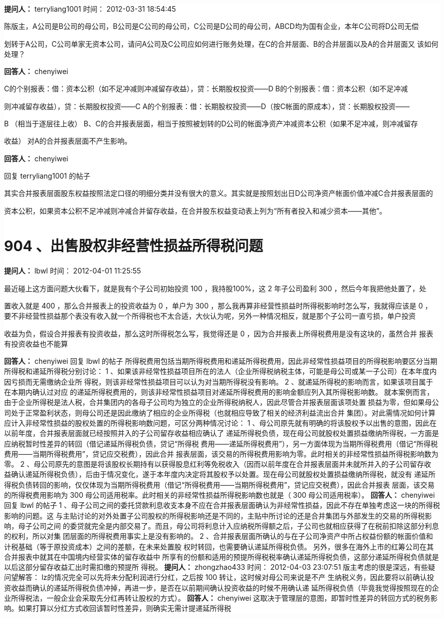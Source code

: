 **提问人：** terryliang1001 时间： 2012-03-31 18:54:45

陈版主，A公司是B公司的母公司，B公司是C公司的母公司，C公司是D公司的母公司，ABCD均为国有企业，本年C公司将D公司无偿

划转于A公司，C公司单家无资本公司，请问A公司及C公司应如何进行账务处理，在C的合并层面、B的合并层面以及A的合并层面又
该如何处理？

**回答人：** chenyiwei

C的个别报表：借：资本公积（如不足冲减则冲减留存收益），贷：长期股权投资——D B的个别报表：借：资本公积（如不足冲减

则冲减留存收益），贷：长期股权投资——C A的个别报表：借：长期股权投资——D（按C帐面的原成本），贷：长期股权投资——

B （相当于逐层往上收） B、C的合并报表层面，相当于按照被划转的D公司的帐面净资产冲减资本公积（如果不足冲减，则冲减留存

收益） 对A的合并报表层面不产生影响。

**回答人：** chenyiwei

回复 terryliang1001 的帖子

其实合并报表层面股东权益按照法定口径的明细分类并没有很大的意义。其实就是按照划出日D公司净资产帐面价值冲减C合并报表层面的

资本公积，如果资本公积不足冲减则冲减合并留存收益，在合并股东权益变动表上列为“所有者投入和减少资本——其他”。

# 904 、出售股权非经营性损益所得税问题

**提问人：** lbwl 时间： 2012-04-01 11:25:55

最近碰上这方面问题大伙看下，就是我有个子公司初始投资 100 ，我持股100%，这 2 年子公司盈利 300 ，然后今年我把他处置了，处

置收入就是 400 ，那么合并报表上的投资收益为 0 ，单户为 300 ，那么我再算非经营性损益时所得税影响时怎么写，我就得应该是 0 ，
要不非经营性损益那个表没有收入就一个所得税也不太合适，大伙认为呢，另外一种情况相反，就是那个子公司一直亏损，单户投资

收益为负，假设合并报表有投资收益，那么这时所得税怎么写，我觉得还是 0 ，因为合并报表上所得税费用是没有这块的，虽然合并
报表有投资收益也不能算

**回答人：** chenyiwei
回复 lbwl 的帖子
所得税费用包括当期所得税费用和递延所得税费用，因此非经常性损益项目的所得税影响要区分当期所得税和递延所得税分别讨论：
1 、如果该非经常性损益项目所在的法人（企业所得税纳税主体，可能是母公司或某一子公司）在本年度内因亏损而无需缴纳企业所
得税，则该非经常性损益项目可以认为对当期所得税没有影响。 2 、就递延所得税的影响而言，如果该项目属于在本期内确认过对应
的递延所得税费用的，则该非经常性损益项目对递延所得税费用的影响金额应列入其所得税影响数。
就本案例而言，由于企业所得税是法人税，合并集团内的各母子公司均为独立的企业所得税纳税人，因此尽管合并报表层面该项处置
损益为零，但如果母公司处于正常盈利状态，则母公司还是因此缴纳了相应的企业所得税（也就相应导致了相关的经济利益流出合并
集团）。对此需情况如何计算应计入非经常性损益的股权处置的所得税影响数问题，可区分两种情况讨论：
1 、母公司原先就有明确的将该股权予以出售的意图，因此在以前年度，合并报表层面就已经按照并入的子公司留存收益相应确认了
递延所得税负债，现在母公司就股权处置损益缴纳所得税，一方面是应纳税暂时性差异的转回（借记递延所得税负债，贷记“所得税
费用——递延所得税费用”），另一方面体现为当期所得税费用（借记“所得税费用——当期所得税费用”，贷记应交税费），因此合并
报表层面，该交易的所得税费用影响为零。此时相关的非经常性损益所得税影响数为零。
2 、母公司原先的意图是将该股权长期持有以获得股息红利等免税收入（因而以前年度在合并报表层面并未就所并入的子公司留存收
益确认递延所得税负债），后由于情况变化，遂于本年度内决定将其股权予以处置。现在母公司就股权处置损益缴纳所得税，就没有
递延所得税负债转回的影响，仅仅体现为当期所得税费用（借记“所得税费用——当期所得税费用”，贷记应交税费），因此合并报表
层面，该交易的所得税费用影响为 300 母公司适用税率。此时相关的非经常性损益所得税影响数也就是（ 300 母公司适用税率）。
**回答人：** chenyiwei
回复 lbwl 的帖子
1 、母子公司之间的委托贷款利息收支本身不应在合并报表层面确认为非经常性损益，因此不存在单独考虑这一块的所得税影响的问题。这
与主贴讨论的对外处置子公司股权的所得税影响还是不同的，主贴中所讨论的还是合并集团与外部发生的交易的所得税影响，母子公司之间
的委贷就完全是内部交易了。而且，母公司将利息计入应纳税所得额之后，子公司也就相应获得了在税前扣除这部分利息的权利，所以对集
团层面的所得税费用事实上是没有影响的。
2 、合并报表层面所确认的与在子公司净资产中所占权益份额的帐面价值和计税基础（等于原投资成本）之间的差额，在未来处置股
权时转回，也需要确认递延所得税负债。 另外，很多在海外上市的红筹公司在其合并报表中就其在中国境内经营实体的留存收益中
所享有的份额和适用的预提所得税税率确认递延所得税负债，这部分递延所得税负债就是以后这部分留存收益汇出时需扣缴的预提所
得税。
**提问人：** zhongzhao433 时间： 2012-04-03 23:07:51
版主考虑的很是深远，有些疑问望解答： lz的情况完全可以先将未分配利润进行分红，之后按 100 转让，这时候对母公司来说是不产
生纳税义务，因此要将以前确认投资收益而确认的递延所得税负债冲掉，再进一步，是否在以前期间确认投资收益的时候不用确认递
延所得税负债（毕竟我觉得按照现在的企业所得税法，一般企业会采取先分红再转让股权的方式）。
**回答人：** chenyiwei
这取决于管理层的意图，即暂时性差异的转回方式的税务影响。如果打算以分红方式收回该暂时性差异，则确实无需计提递延所得税